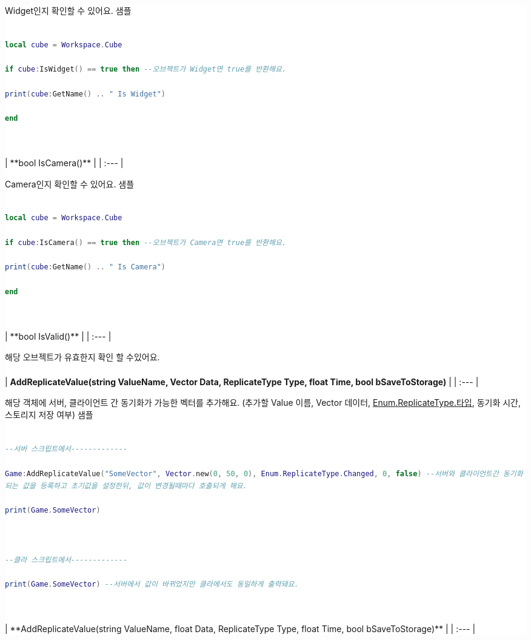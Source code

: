 Widget인지 확인할 수 있어요. 
샘플

```lua

local cube = Workspace.Cube 

if cube:IsWidget() == true then --오브젝트가 Widget면 true를 반환해요. 

print(cube:GetName() .. " Is Widget") 

end 

``` 
<br>
<br>
| **bool IsCamera()** |
| :--- |

Camera인지 확인할 수 있어요. 
샘플

```lua

local cube = Workspace.Cube 

if cube:IsCamera() == true then --오브젝트가 Camera면 true를 반환해요. 

print(cube:GetName() .. " Is Camera") 

end 

``` 
<br>
<br>
| **bool IsValid()** |
| :--- |

해당 오브젝트가 유효한지 확인 할 수있어요. 
<br>
<br>
| **AddReplicateValue(string ValueName, Vector Data, ReplicateType Type, float Time, bool bSaveToStorage)** |
| :--- |

해당 객체에 서버, 클라이언트 간 동기화가 가능한 벡터를 추가해요. (추가할 Value 이름, Vector 데이터, [Enum.ReplicateType.타입](https://ditoland-utplus.gitbook.io/ditoland/api-reference/enums/replicatetype), 동기화 시간, 스토리지 저장 여부) 
샘플

```lua

--서버 스크립트에서------------- 

Game:AddReplicateValue("SomeVector", Vector.new(0, 50, 0), Enum.ReplicateType.Changed, 0, false) --서버와 클라이언트간 동기화되는 값을 등록하고 초기값을 설정한뒤, 값이 변경될때마다 호출되게 해요. 

print(Game.SomeVector) 

 

--클라 스크립트에서------------- 

print(Game.SomeVector) --서버에서 값이 바뀌었지만 클라에서도 동일하게 출력돼요. 

``` 
<br>
<br>
| **AddReplicateValue(string ValueName, float Data, ReplicateType Type, float Time, bool bSaveToStorage)** |
| :--- |